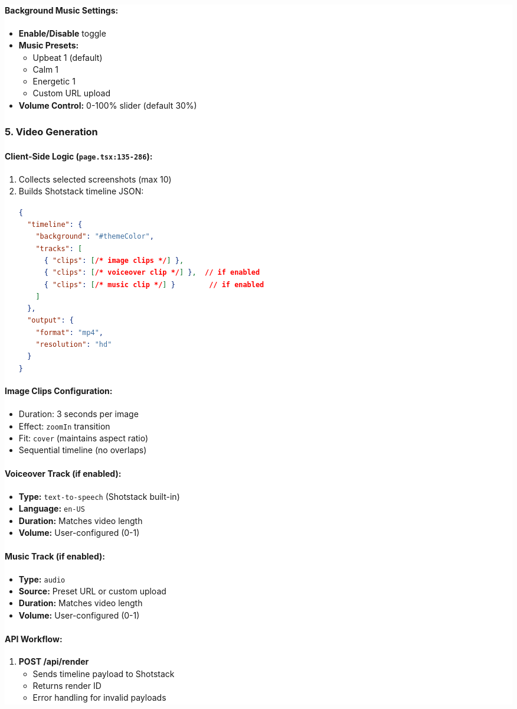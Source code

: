 #### Background Music Settings:
- **Enable/Disable** toggle
- **Music Presets:**
  - Upbeat 1 (default)
  - Calm 1
  - Energetic 1
  - Custom URL upload
- **Volume Control:** 0-100% slider (default 30%)

### 5. Video Generation

#### Client-Side Logic (`page.tsx:135-286`):
1. Collects selected screenshots (max 10)
2. Builds Shotstack timeline JSON:
   ```json
   {
     "timeline": {
       "background": "#themeColor",
       "tracks": [
         { "clips": [/* image clips */] },
         { "clips": [/* voiceover clip */] },  // if enabled
         { "clips": [/* music clip */] }        // if enabled
       ]
     },
     "output": {
       "format": "mp4",
       "resolution": "hd"
     }
   }
   ```

#### Image Clips Configuration:
- Duration: 3 seconds per image
- Effect: `zoomIn` transition
- Fit: `cover` (maintains aspect ratio)
- Sequential timeline (no overlaps)

#### Voiceover Track (if enabled):
- **Type:** `text-to-speech` (Shotstack built-in)
- **Language:** `en-US`
- **Duration:** Matches video length
- **Volume:** User-configured (0-1)

#### Music Track (if enabled):
- **Type:** `audio`
- **Source:** Preset URL or custom upload
- **Duration:** Matches video length
- **Volume:** User-configured (0-1)

#### API Workflow:
1. **POST /api/render**
   - Sends timeline payload to Shotstack
   - Returns render ID
   - Error handling for invalid payloads
